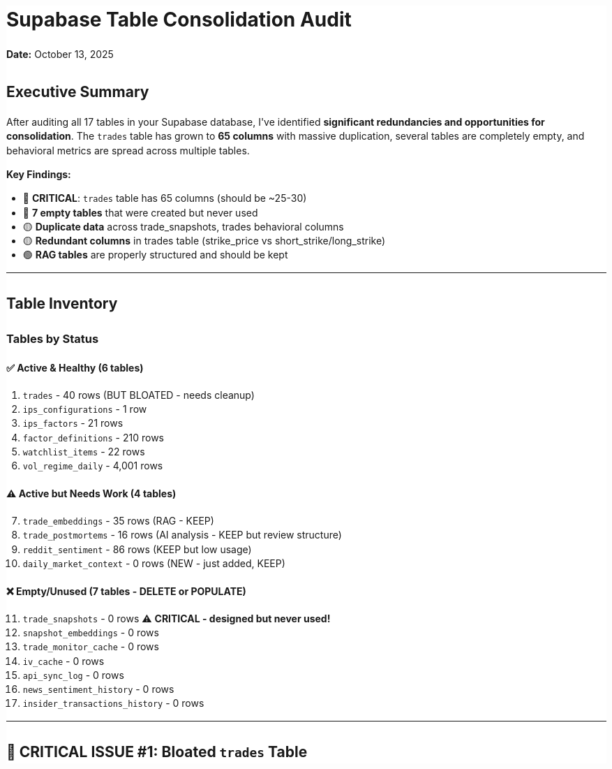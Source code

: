 # Supabase Table Consolidation Audit
**Date:** October 13, 2025

## Executive Summary

After auditing all 17 tables in your Supabase database, I've identified **significant redundancies and opportunities for consolidation**. The `trades` table has grown to **65 columns** with massive duplication, several tables are completely empty, and behavioral metrics are spread across multiple tables.

**Key Findings:**
- 🔴 **CRITICAL**: `trades` table has 65 columns (should be ~25-30)
- 🔴 **7 empty tables** that were created but never used
- 🟡 **Duplicate data** across trade_snapshots, trades behavioral columns
- 🟡 **Redundant columns** in trades table (strike_price vs short_strike/long_strike)
- 🟢 **RAG tables** are properly structured and should be kept

---

## Table Inventory

### Tables by Status

#### ✅ **Active & Healthy** (6 tables)
1. `trades` - 40 rows (BUT BLOATED - needs cleanup)
2. `ips_configurations` - 1 row
3. `ips_factors` - 21 rows
4. `factor_definitions` - 210 rows
5. `watchlist_items` - 22 rows
6. `vol_regime_daily` - 4,001 rows

#### ⚠️ **Active but Needs Work** (4 tables)
7. `trade_embeddings` - 35 rows (RAG - KEEP)
8. `trade_postmortems` - 16 rows (AI analysis - KEEP but review structure)
9. `reddit_sentiment` - 86 rows (KEEP but low usage)
10. `daily_market_context` - 0 rows (NEW - just added, KEEP)

#### ❌ **Empty/Unused** (7 tables - DELETE or POPULATE)
11. `trade_snapshots` - 0 rows ⚠️ **CRITICAL - designed but never used!**
12. `snapshot_embeddings` - 0 rows
13. `trade_monitor_cache` - 0 rows
14. `iv_cache` - 0 rows
15. `api_sync_log` - 0 rows
16. `news_sentiment_history` - 0 rows
17. `insider_transactions_history` - 0 rows

---

## 🔴 CRITICAL ISSUE #1: Bloated `trades` Table
